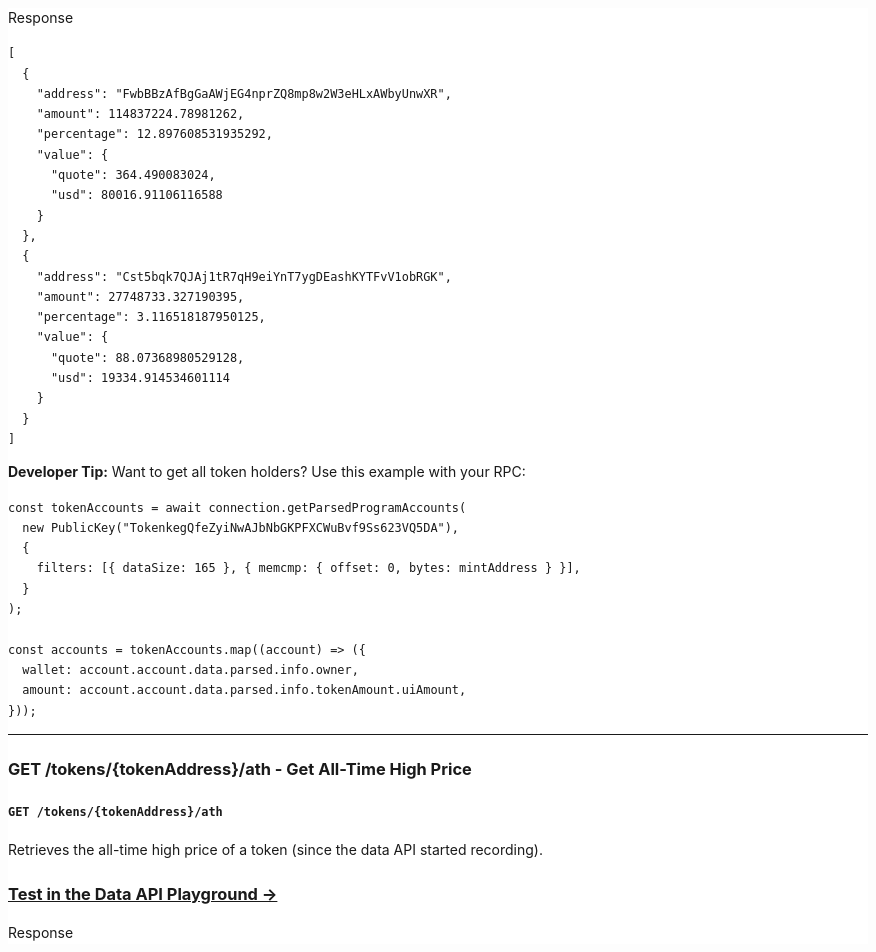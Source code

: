 Response
    
    
    [
      {
        "address": "FwbBBzAfBgGaAWjEG4nprZQ8mp8w2W3eHLxAWbyUnwXR",
        "amount": 114837224.78981262,
        "percentage": 12.897608531935292,
        "value": {
          "quote": 364.490083024,
          "usd": 80016.91106116588
        }
      },
      {
        "address": "Cst5bqk7QJAj1tR7qH9eiYnT7ygDEashKYTFvV1obRGK",
        "amount": 27748733.327190395,
        "percentage": 3.116518187950125,
        "value": {
          "quote": 88.07368980529128,
          "usd": 19334.914534601114
        }
      }
    ]

**Developer Tip:** Want to get all token holders? Use this example with your RPC:
    
    
    const tokenAccounts = await connection.getParsedProgramAccounts(
      new PublicKey("TokenkegQfeZyiNwAJbNbGKPFXCWuBvf9Ss623VQ5DA"),
      {
        filters: [{ dataSize: 165 }, { memcmp: { offset: 0, bytes: mintAddress } }],
      }
    );
     
    const accounts = tokenAccounts.map((account) => ({
      wallet: account.account.data.parsed.info.owner,
      amount: account.account.data.parsed.info.tokenAmount.uiAmount,
    }));

---

### GET /tokens/{tokenAddress}/ath - Get All-Time High Price

#### `GET /tokens/{tokenAddress}/ath`

Retrieves the all-time high price of a token (since the data API started recording).

### [Test in the Data API Playground ->](https://www.solanatracker.io/account/data-api/playground?endpoint=/tokens/{tokenAddress}/ath)

Response
    
    